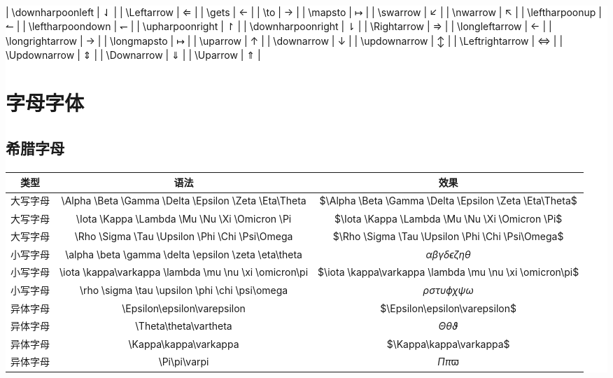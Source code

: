 | \downharpoonleft  | $\downharpoonleft$  |
|    \Leftarrow     |    $\Leftarrow$     |
|       \gets       |       $\gets$       |
|        \to        |        $\to$        |
|      \mapsto      |      $\mapsto$      |
|     \swarrow      |     $\swarrow$      |
|     \nwarrow      |     $\nwarrow$      |
|  \leftharpoonup   |  $\leftharpoonup$   |
| \leftharpoondown  | $\leftharpoondown$  |
|  \upharpoonright  |  $\upharpoonright$  |
| \downharpoonright | $\downharpoonright$ |
|    \Rightarrow    |    $\Rightarrow$    |
|  \longleftarrow   |  $\longleftarrow$   |
|  \longrightarrow  |  $\longrightarrow$  |
|    \longmapsto    |    $\longmapsto$    |
|     \uparrow      |     $\uparrow$      |
|    \downarrow     |    $\downarrow$     |
|   \updownarrow    |   $\updownarrow$    |
|  \Leftrightarrow  |  $\Leftrightarrow$  |
|   \Updownarrow    |   $\Updownarrow$    |
|    \Downarrow     |    $\Downarrow$     |
|     \Uparrow      |     $\Uparrow$      |

# 字母字体

## 希腊字母

|   类型   |                         语法                          |                          效果                           |
| :------: | :---------------------------------------------------: | :-----------------------------------------------------: |
| 大写字母 | \Alpha \Beta \Gamma \Delta \Epsilon \Zeta \Eta\Theta  | $\Alpha \Beta \Gamma \Delta \Epsilon \Zeta \Eta\Theta$  |
| 大写字母 |     \Iota \Kappa \Lambda \Mu \Nu \Xi \Omicron \Pi     |     $\Iota \Kappa \Lambda \Mu \Nu \Xi \Omicron \Pi$     |
| 大写字母 |    \Rho \Sigma \Tau \Upsilon \Phi \Chi \Psi\Omega     |    $\Rho \Sigma \Tau \Upsilon \Phi \Chi \Psi\Omega$     |
| 小写字母 | \alpha \beta \gamma \delta \epsilon \zeta \eta\theta  | $\alpha \beta \gamma \delta \epsilon \zeta \eta\theta$  |
| 小写字母 | \iota \kappa\varkappa \lambda \mu \nu \xi \omicron\pi | $\iota \kappa\varkappa \lambda \mu \nu \xi \omicron\pi$ |
| 小写字母 |    \rho \sigma \tau \upsilon \phi \chi \psi\omega     |    $\rho \sigma \tau \upsilon \phi \chi \psi\omega$     |
| 异体字母 |              \Epsilon\epsilon\varepsilon              |              $\Epsilon\epsilon\varepsilon$              |
| 异体字母 |                 \Theta\theta\vartheta                 |                 $\Theta\theta\vartheta$                 |
| 异体字母 |                 \Kappa\kappa\varkappa                 |                 $\Kappa\kappa\varkappa$                 |
| 异体字母 |                     \Pi\pi\varpi                      |                     $\Pi\pi\varpi$                      |